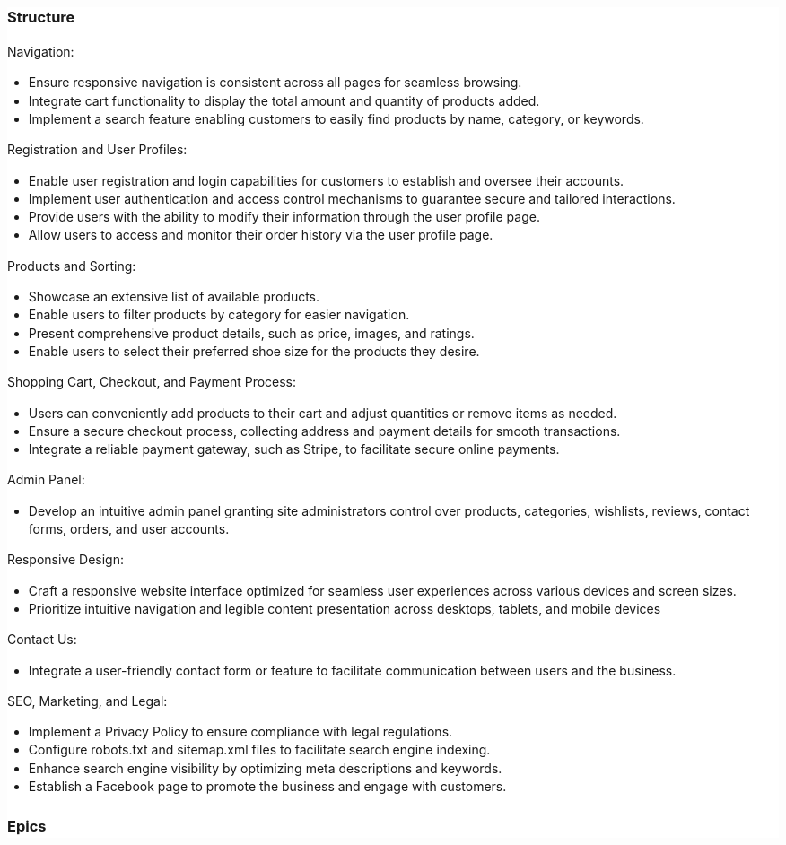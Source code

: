 ### Structure

Navigation:

* Ensure responsive navigation is consistent across all pages for seamless browsing.
* Integrate cart functionality to display the total amount and quantity of products added.
* Implement a search feature enabling customers to easily find products by name, category, or keywords.

Registration and User Profiles:

* Enable user registration and login capabilities for customers to establish and oversee their accounts.
* Implement user authentication and access control mechanisms to guarantee secure and tailored interactions.
* Provide users with the ability to modify their information through the user profile page.
* Allow users to access and monitor their order history via the user profile page.

Products and Sorting:

* Showcase an extensive list of available products.
* Enable users to filter products by category for easier navigation.
* Present comprehensive product details, such as price, images, and ratings.
* Enable users to select their preferred shoe size for the products they desire.

Shopping Cart, Checkout, and Payment Process:

* Users can conveniently add products to their cart and adjust quantities or remove items as needed.
* Ensure a secure checkout process, collecting address and payment details for smooth transactions.
* Integrate a reliable payment gateway, such as Stripe, to facilitate secure online payments.

Admin Panel:

* Develop an intuitive admin panel granting site administrators control over products, categories, wishlists, reviews, contact forms, orders, and user accounts.

Responsive Design:

* Craft a responsive website interface optimized for seamless user experiences across various devices and screen sizes.
* Prioritize intuitive navigation and legible content presentation across desktops, tablets, and mobile devices

Contact Us:

* Integrate a user-friendly contact form or feature to facilitate communication between users and the business.

SEO, Marketing, and Legal:

* Implement a Privacy Policy to ensure compliance with legal regulations.
* Configure robots.txt and sitemap.xml files to facilitate search engine indexing.
* Enhance search engine visibility by optimizing meta descriptions and keywords.
* Establish a Facebook page to promote the business and engage with customers.

### Epics 
